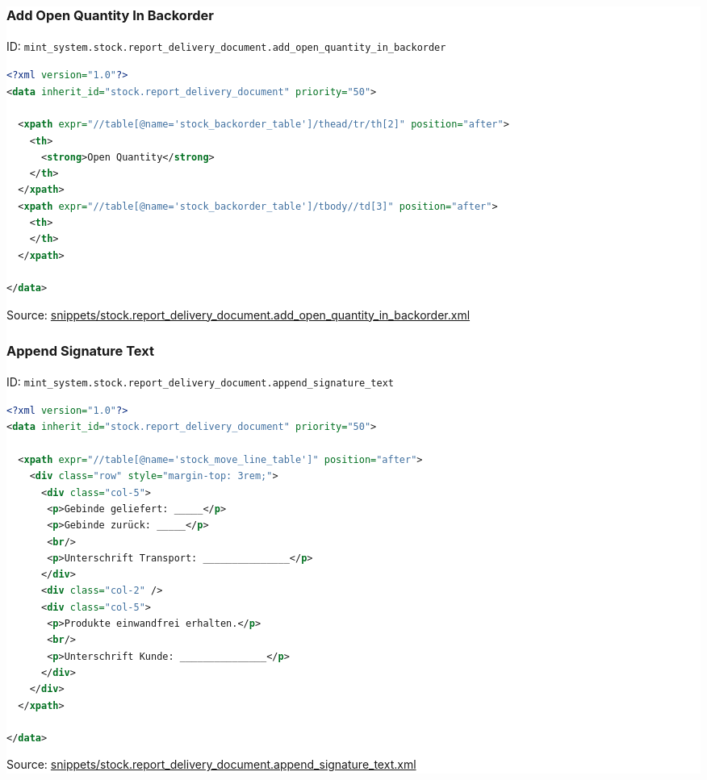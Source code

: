 ### Add Open Quantity In Backorder  
ID: `mint_system.stock.report_delivery_document.add_open_quantity_in_backorder`  
```xml
<?xml version="1.0"?>
<data inherit_id="stock.report_delivery_document" priority="50">

  <xpath expr="//table[@name='stock_backorder_table']/thead/tr/th[2]" position="after">
    <th>
      <strong>Open Quantity</strong>
    </th>
  </xpath>
  <xpath expr="//table[@name='stock_backorder_table']/tbody//td[3]" position="after">
    <th>
    </th>
  </xpath>

</data>
```
Source: [snippets/stock.report_delivery_document.add_open_quantity_in_backorder.xml](https://github.com/Mint-System/Odoo-Development/tree/14.0/snippets/stock.report_delivery_document.add_open_quantity_in_backorder.xml)

### Append Signature Text  
ID: `mint_system.stock.report_delivery_document.append_signature_text`  
```xml
<?xml version="1.0"?>
<data inherit_id="stock.report_delivery_document" priority="50">

  <xpath expr="//table[@name='stock_move_line_table']" position="after">
    <div class="row" style="margin-top: 3rem;">
      <div class="col-5">
       <p>Gebinde geliefert: _____</p>
       <p>Gebinde zurück: _____</p>
       <br/>
       <p>Unterschrift Transport: _______________</p>
      </div>
      <div class="col-2" />
      <div class="col-5">
       <p>Produkte einwandfrei erhalten.</p>
       <br/>
       <p>Unterschrift Kunde: _______________</p>
      </div>
    </div>
  </xpath>

</data>

```
Source: [snippets/stock.report_delivery_document.append_signature_text.xml](https://github.com/Mint-System/Odoo-Development/tree/14.0/snippets/stock.report_delivery_document.append_signature_text.xml)
